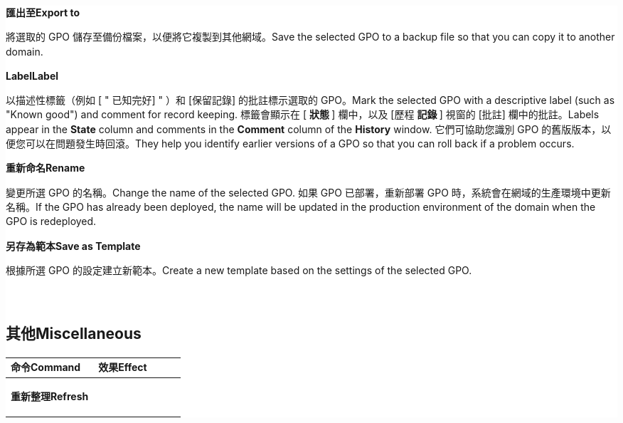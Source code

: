 <tr class="odd">
<td align="left"><p><strong><span data-ttu-id="c86e6-153">匯出至</span><span class="sxs-lookup"><span data-stu-id="c86e6-153">Export to</span></span></strong></p></td>
<td align="left"><p><span data-ttu-id="c86e6-154">將選取的 GPO 儲存至備份檔案，以便將它複製到其他網域。</span><span class="sxs-lookup"><span data-stu-id="c86e6-154">Save the selected GPO to a backup file so that you can copy it to another domain.</span></span></p></td>
</tr>
<tr class="even">
<td align="left"><p><strong><span data-ttu-id="c86e6-155">Label</span><span class="sxs-lookup"><span data-stu-id="c86e6-155">Label</span></span></strong></p></td>
<td align="left"><p><span data-ttu-id="c86e6-156">以描述性標籤（例如 [ &quot; 已知完好] &quot; ）和 [保留記錄] 的批註標示選取的 GPO。</span><span class="sxs-lookup"><span data-stu-id="c86e6-156">Mark the selected GPO with a descriptive label (such as &quot;Known good&quot;) and comment for record keeping.</span></span> <span data-ttu-id="c86e6-157">標籤會顯示在 [ <strong> 狀態 </strong> ] 欄中，以及 [歷程 <strong> </strong> <strong> 記錄 </strong> ] 視窗的 [批註] 欄中的批註。</span><span class="sxs-lookup"><span data-stu-id="c86e6-157">Labels appear in the <strong>State</strong> column and comments in the <strong>Comment</strong> column of the <strong>History</strong> window.</span></span> <span data-ttu-id="c86e6-158">它們可協助您識別 GPO 的舊版版本，以便您可以在問題發生時回滾。</span><span class="sxs-lookup"><span data-stu-id="c86e6-158">They help you identify earlier versions of a GPO so that you can roll back if a problem occurs.</span></span></p></td>
</tr>
<tr class="odd">
<td align="left"><p><strong><span data-ttu-id="c86e6-159">重新命名</span><span class="sxs-lookup"><span data-stu-id="c86e6-159">Rename</span></span></strong></p></td>
<td align="left"><p><span data-ttu-id="c86e6-160">變更所選 GPO 的名稱。</span><span class="sxs-lookup"><span data-stu-id="c86e6-160">Change the name of the selected GPO.</span></span> <span data-ttu-id="c86e6-161">如果 GPO 已部署，重新部署 GPO 時，系統會在網域的生產環境中更新名稱。</span><span class="sxs-lookup"><span data-stu-id="c86e6-161">If the GPO has already been deployed, the name will be updated in the production environment of the domain when the GPO is redeployed.</span></span></p></td>
</tr>
<tr class="even">
<td align="left"><p><strong><span data-ttu-id="c86e6-162">另存為範本</span><span class="sxs-lookup"><span data-stu-id="c86e6-162">Save as Template</span></span></strong></p></td>
<td align="left"><p><span data-ttu-id="c86e6-163">根據所選 GPO 的設定建立新範本。</span><span class="sxs-lookup"><span data-stu-id="c86e6-163">Create a new template based on the settings of the selected GPO.</span></span></p></td>
</tr>
</tbody>
</table>

 

## <span data-ttu-id="c86e6-164">其他</span><span class="sxs-lookup"><span data-stu-id="c86e6-164">Miscellaneous</span></span>


<table>
<colgroup>
<col width="50%" />
<col width="50%" />
</colgroup>
<thead>
<tr class="header">
<th align="left"><span data-ttu-id="c86e6-165">命令</span><span class="sxs-lookup"><span data-stu-id="c86e6-165">Command</span></span></th>
<th align="left"><span data-ttu-id="c86e6-166">效果</span><span class="sxs-lookup"><span data-stu-id="c86e6-166">Effect</span></span></th>
</tr>
</thead>
<tbody>
<tr class="odd">
<td align="left"><p><strong><span data-ttu-id="c86e6-167">重新整理</span><span class="sxs-lookup"><span data-stu-id="c86e6-167">Refresh</span></span></strong></p></td>